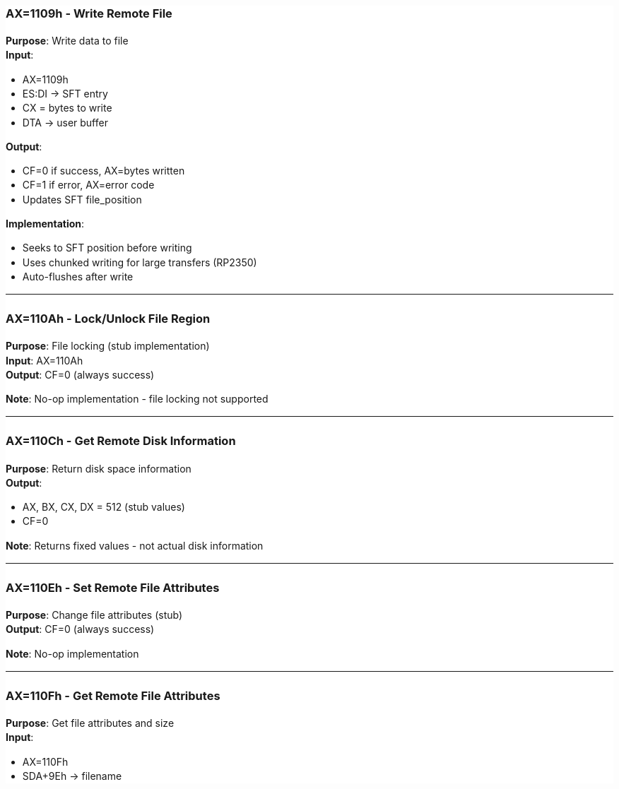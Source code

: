 
### AX=1109h - Write Remote File
**Purpose**: Write data to file  
**Input**:
- AX=1109h
- ES:DI → SFT entry  
- CX = bytes to write
- DTA → user buffer

**Output**:
- CF=0 if success, AX=bytes written
- CF=1 if error, AX=error code
- Updates SFT file_position

**Implementation**:
- Seeks to SFT position before writing
- Uses chunked writing for large transfers (RP2350)
- Auto-flushes after write

---

### AX=110Ah - Lock/Unlock File Region
**Purpose**: File locking (stub implementation)  
**Input**: AX=110Ah  
**Output**: CF=0 (always success)

**Note**: No-op implementation - file locking not supported

---

### AX=110Ch - Get Remote Disk Information
**Purpose**: Return disk space information  
**Output**:
- AX, BX, CX, DX = 512 (stub values)
- CF=0

**Note**: Returns fixed values - not actual disk information

---

### AX=110Eh - Set Remote File Attributes
**Purpose**: Change file attributes (stub)  
**Output**: CF=0 (always success)

**Note**: No-op implementation

---

### AX=110Fh - Get Remote File Attributes
**Purpose**: Get file attributes and size  
**Input**:
- AX=110Fh
- SDA+9Eh → filename
